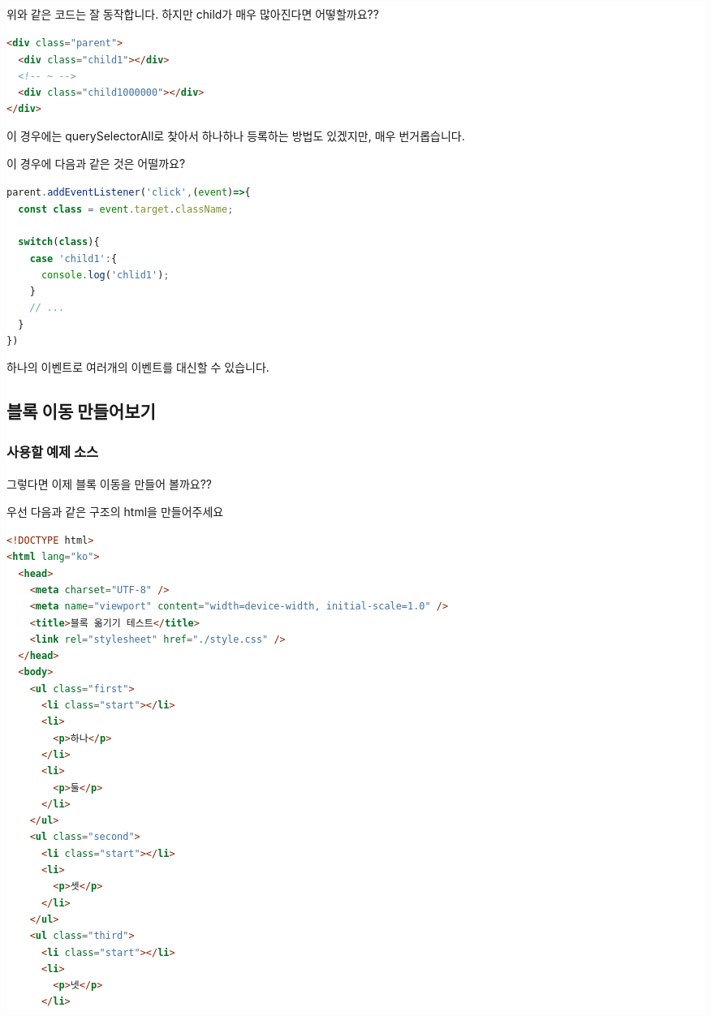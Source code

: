 위와 같은 코드는 잘 동작합니다. 하지만 child가 매우 많아진다면 어떻할까요??

```html
<div class="parent">
  <div class="child1"></div>
  <!-- ~ -->
  <div class="child1000000"></div>
</div>
```

이 경우에는 querySelectorAll로 찾아서 하나하나 등록하는 방법도 있겠지만, 매우 번거롭습니다.

이 경우에 다음과 같은 것은 어떨까요?

```javascript
parent.addEventListener('click',(event)=>{
  const class = event.target.className;

  switch(class){
    case 'child1':{
      console.log('chlid1');
    }
    // ...
  }
})
```

하나의 이벤트로 여러개의 이벤트를 대신할 수 있습니다.

## 블록 이동 만들어보기

### 사용할 예제 소스

그렇다면 이제 블록 이동을 만들어 볼까요??

우선 다음과 같은 구조의 html을 만들어주세요

```html
<!DOCTYPE html>
<html lang="ko">
  <head>
    <meta charset="UTF-8" />
    <meta name="viewport" content="width=device-width, initial-scale=1.0" />
    <title>블록 옮기기 테스트</title>
    <link rel="stylesheet" href="./style.css" />
  </head>
  <body>
    <ul class="first">
      <li class="start"></li>
      <li>
        <p>하나</p>
      </li>
      <li>
        <p>둘</p>
      </li>
    </ul>
    <ul class="second">
      <li class="start"></li>
      <li>
        <p>셋</p>
      </li>
    </ul>
    <ul class="third">
      <li class="start"></li>
      <li>
        <p>넷</p>
      </li>
```